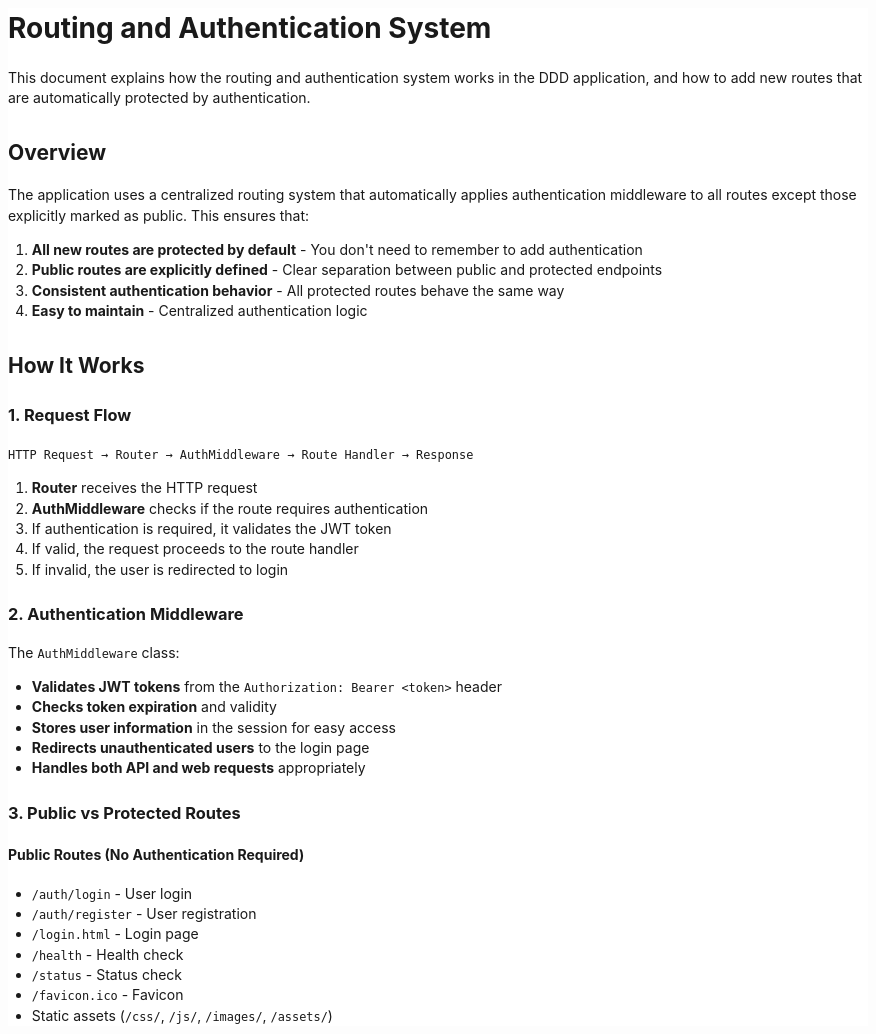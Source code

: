 # Routing and Authentication System

This document explains how the routing and authentication system works in the DDD application, and how to add new routes that are automatically protected by authentication.

## Overview

The application uses a centralized routing system that automatically applies authentication middleware to all routes except those explicitly marked as public. This ensures that:

1. **All new routes are protected by default** - You don't need to remember to add authentication
2. **Public routes are explicitly defined** - Clear separation between public and protected endpoints
3. **Consistent authentication behavior** - All protected routes behave the same way
4. **Easy to maintain** - Centralized authentication logic

## How It Works

### 1. Request Flow

```
HTTP Request → Router → AuthMiddleware → Route Handler → Response
```

1. **Router** receives the HTTP request
2. **AuthMiddleware** checks if the route requires authentication
3. If authentication is required, it validates the JWT token
4. If valid, the request proceeds to the route handler
5. If invalid, the user is redirected to login

### 2. Authentication Middleware

The `AuthMiddleware` class:

- **Validates JWT tokens** from the `Authorization: Bearer <token>` header
- **Checks token expiration** and validity
- **Stores user information** in the session for easy access
- **Redirects unauthenticated users** to the login page
- **Handles both API and web requests** appropriately

### 3. Public vs Protected Routes

#### Public Routes (No Authentication Required)
- `/auth/login` - User login
- `/auth/register` - User registration
- `/login.html` - Login page
- `/health` - Health check
- `/status` - Status check
- `/favicon.ico` - Favicon
- Static assets (`/css/`, `/js/`, `/images/`, `/assets/`)
